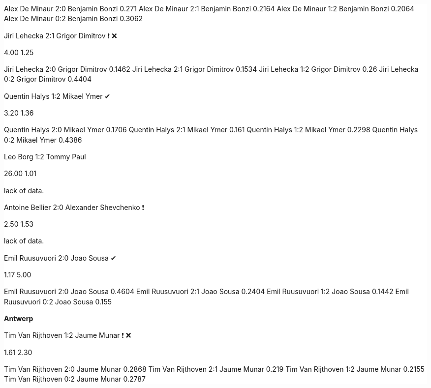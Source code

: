 Alex De Minaur 2:0 Benjamin Bonzi 0.271
Alex De Minaur 2:1 Benjamin Bonzi 0.2164
Alex De Minaur 1:2 Benjamin Bonzi 0.2064
Alex De Minaur 0:2 Benjamin Bonzi 0.3062



Jiri Lehecka  2:1  Grigor Dimitrov    ❗    ❌

4.00    1.25

Jiri Lehecka 2:0 Grigor Dimitrov 0.1462
Jiri Lehecka 2:1 Grigor Dimitrov 0.1534
Jiri Lehecka 1:2 Grigor Dimitrov 0.26
Jiri Lehecka 0:2 Grigor Dimitrov 0.4404



Quentin Halys  1:2  Mikael Ymer    ✔

3.20    1.36

Quentin Halys 2:0 Mikael Ymer 0.1706
Quentin Halys 2:1 Mikael Ymer 0.161
Quentin Halys 1:2 Mikael Ymer 0.2298
Quentin Halys 0:2 Mikael Ymer 0.4386



Leo Borg  1:2  Tommy Paul

26.00    1.01

lack of data.




Antoine Bellier  2:0  Alexander Shevchenko    ❗

2.50    1.53

lack of data.




Emil Ruusuvuori  2:0  Joao Sousa    ✔

1.17    5.00

Emil Ruusuvuori 2:0 Joao Sousa 0.4604
Emil Ruusuvuori 2:1 Joao Sousa 0.2404
Emil Ruusuvuori 1:2 Joao Sousa 0.1442
Emil Ruusuvuori 0:2 Joao Sousa 0.155



**Antwerp**

Tim Van Rijthoven  1:2  Jaume Munar    ❗    ❌

1.61    2.30

Tim Van Rijthoven 2:0 Jaume Munar 0.2868
Tim Van Rijthoven 2:1 Jaume Munar 0.219
Tim Van Rijthoven 1:2 Jaume Munar 0.2155
Tim Van Rijthoven 0:2 Jaume Munar 0.2787
